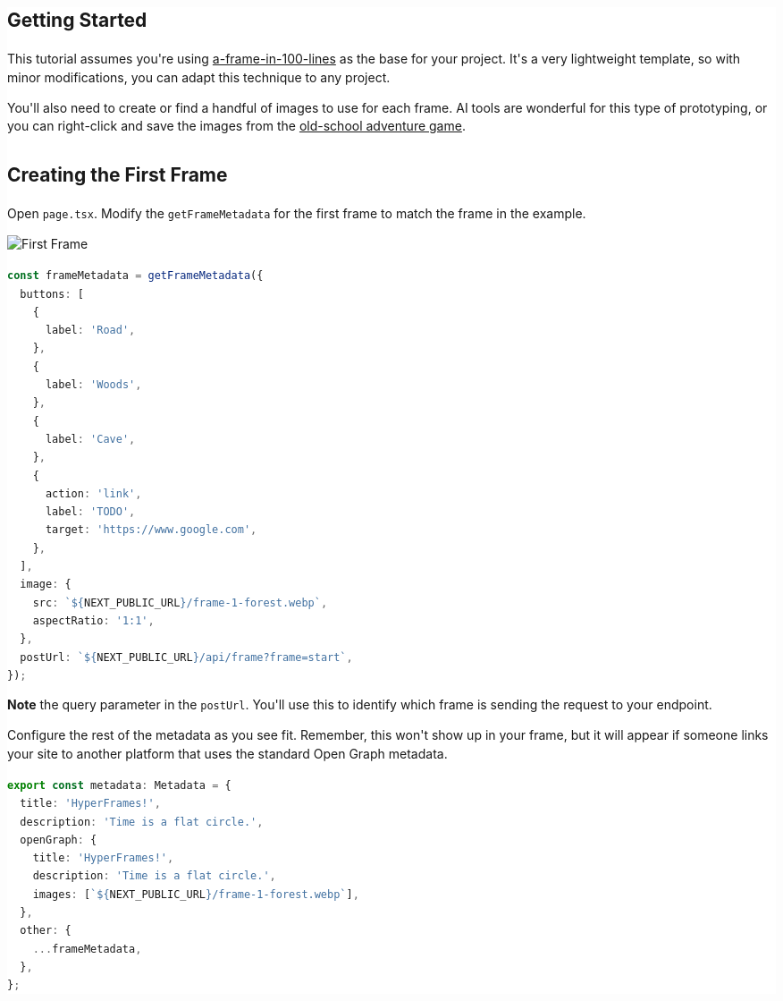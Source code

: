 
## Getting Started

This tutorial assumes you're using [a-frame-in-100-lines] as the base for your project. It's a very lightweight template, so with minor modifications, you can adapt this technique to any project.

You'll also need to create or find a handful of images to use for each frame. AI tools are wonderful for this type of prototyping, or you can right-click and save the images from the [old-school adventure game].

## Creating the First Frame

Open `page.tsx`. Modify the `getFrameMetadata` for the first frame to match the frame in the example.

![First Frame](../../assets/images/frames/first-frame.png)

```typescript
const frameMetadata = getFrameMetadata({
  buttons: [
    {
      label: 'Road',
    },
    {
      label: 'Woods',
    },
    {
      label: 'Cave',
    },
    {
      action: 'link',
      label: 'TODO',
      target: 'https://www.google.com',
    },
  ],
  image: {
    src: `${NEXT_PUBLIC_URL}/frame-1-forest.webp`,
    aspectRatio: '1:1',
  },
  postUrl: `${NEXT_PUBLIC_URL}/api/frame?frame=start`,
});
```

**Note** the query parameter in the `postUrl`. You'll use this to identify which frame is sending the request to your endpoint.

Configure the rest of the metadata as you see fit. Remember, this won't show up in your frame, but it will appear if someone links your site to another platform that uses the standard Open Graph metadata.

```typescript
export const metadata: Metadata = {
  title: 'HyperFrames!',
  description: 'Time is a flat circle.',
  openGraph: {
    title: 'HyperFrames!',
    description: 'Time is a flat circle.',
    images: [`${NEXT_PUBLIC_URL}/frame-1-forest.webp`],
  },
  other: {
    ...frameMetadata,
  },
};
```


[Farcaster]: https://www.farcaster.xyz/
[a-frame-in-100-lines]: https://github.com/Zizzamia/a-frame-in-100-lines
[OnchainKit]: https://github.com/coinbase/onchainkit
[Vercel]: https://vercel.com
[Frame Validator]: https://warpcast.com/~/developers/frames
[deploying with Vercel]: /building-with-base/guides/deploy-frame-on-vercel
[Frames]: https://docs.farcaster.xyz/learn/what-is-farcaster/frames
[viem]: https://viem.sh/
[NFT Minting Frame]: /building-with-base/guides/nft-minting-frame
[old-school adventure game]: https://warpcast.com/briandoyle81/0x108f1cdb
[query string]: https://en.wikipedia.org/wiki/Query_string
[changelog]: https://github.com/coinbase/onchainkit/blob/main/CHANGELOG.md
[`app/api/route.ts`]: https://github.com/Zizzamia/a-frame-in-100-lines/blob/main/app/api/frame/route.ts